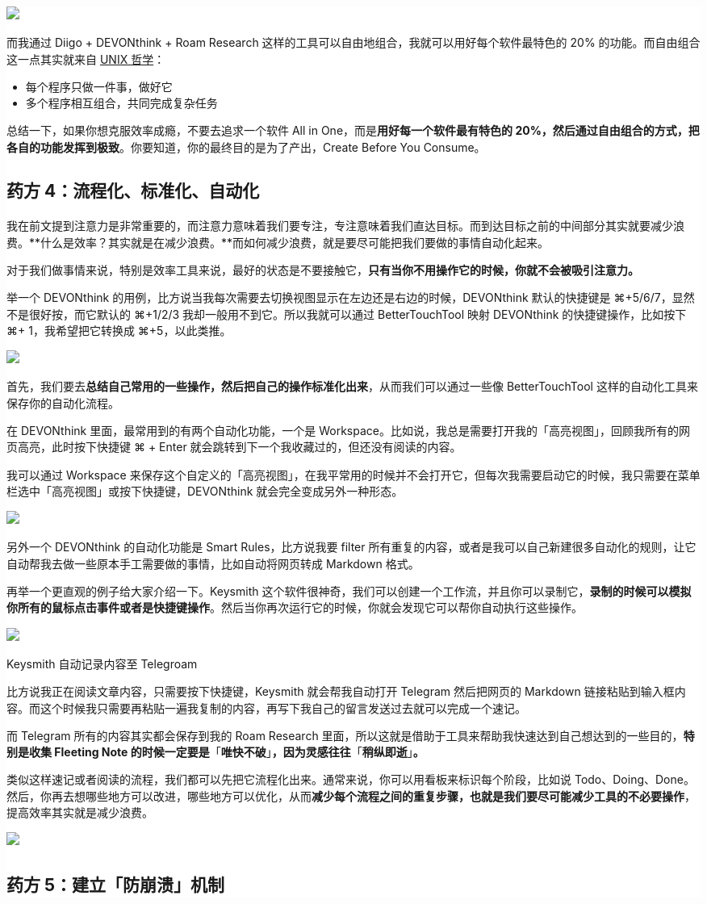 ![](https://cdn.sspai.com/2022/02/18/5c4922eaf1009fa2775a4127cd3002f5.png)

而我通过 Diigo + DEVONthink + Roam Research 这样的工具可以自由地组合，我就可以用好每个软件最特色的 20% 的功能。而自由组合这一点其实就来自 [UNIX 哲学](https://zh.wikipedia.org/wiki/Unix%E5%93%B2%E5%AD%A6)：

*   每个程序只做一件事，做好它
*   多个程序相互组合，共同完成复杂任务

总结一下，如果你想克服效率成瘾，不要去追求一个软件 All in One，而是**用好每一个软件最有特色的 20%，然后通过自由组合的方式，把各自的功能发挥到极致**。你要知道，你的最终目的是为了产出，Create Before You Consume。

## **药方 4：流程化、标准化、自动化**

我在前文提到注意力是非常重要的，而注意力意味着我们要专注，专注意味着我们直达目标。而到达目标之前的中间部分其实就要减少浪费。**什么是效率？其实就是在减少浪费。**而如何减少浪费，就是要尽可能把我们要做的事情自动化起来。

对于我们做事情来说，特别是效率工具来说，最好的状态是不要接触它，**只有当你不用操作它的时候，你就不会被吸引注意力。**

举一个 DEVONthink 的用例，比方说当我每次需要去切换视图显示在左边还是右边的时候，DEVONthink 默认的快捷键是 ⌘+5/6/7，显然不是很好按，而它默认的 ⌘+1/2/3 我却一般用不到它。所以我就可以通过 BetterTouchTool 映射 DEVONthink 的快捷键操作，比如按下 ⌘+ 1，我希望把它转换成 ⌘+5，以此类推。

![](https://cdn.sspai.com/2022/02/18/dc506a79a1e500f1769766ee0947940b.png)

首先，我们要去**总结自己常用的一些操作，然后把自己的操作标准化出来**，从而我们可以通过一些像 BetterTouchTool 这样的自动化工具来保存你的自动化流程。

在 DEVONthink 里面，最常用到的有两个自动化功能，一个是 Workspace。比如说，我总是需要打开我的「高亮视图」，回顾我所有的网页高亮，此时按下快捷键 ⌘ + Enter 就会跳转到下一个我收藏过的，但还没有阅读的内容。

我可以通过 Workspace 来保存这个自定义的「高亮视图」，在我平常用的时候并不会打开它，但每次我需要启动它的时候，我只需要在菜单栏选中「高亮视图」或按下快捷键，DEVONthink 就会完全变成另外一种形态。

![](https://cdn.sspai.com/2022/02/18/4a2d93ce50b3199123e3ac46bcaf70f2.png)

另外一个 DEVONthink 的自动化功能是 Smart Rules，比方说我要 filter 所有重复的内容，或者是我可以自己新建很多自动化的规则，让它自动帮我去做一些原本手工需要做的事情，比如自动将网页转成 Markdown 格式。

再举一个更直观的例子给大家介绍一下。Keysmith 这个软件很神奇，我们可以创建一个工作流，并且你可以录制它，**录制的时候可以模拟你所有的鼠标点击事件或者是快捷键操作**。然后当你再次运行它的时候，你就会发现它可以帮你自动执行这些操作。

![](https://cdn.sspai.com/2022/02/18/8cd21b001aed436874deb6e5e36be6f0.gif)

Keysmith 自动记录内容至 Telegroam

比方说我正在阅读文章内容，只需要按下快捷键，Keysmith 就会帮我自动打开 Telegram 然后把网页的 Markdown 链接粘贴到输入框内容。而这个时候我只需要再粘贴一遍我复制的内容，再写下我自己的留言发送过去就可以完成一个速记。

而 Telegram 所有的内容其实都会保存到我的 Roam Research 里面，所以这就是借助于工具来帮助我快速达到自己想达到的一些目的，**特别是收集 Fleeting Note 的时候一定要是**「**唯快不破**」**，因为灵感往往**「**稍纵即逝**」**。**

类似这样速记或者阅读的流程，我们都可以先把它流程化出来。通常来说，你可以用看板来标识每个阶段，比如说 Todo、Doing、Done。然后，你再去想哪些地方可以改进，哪些地方可以优化，从而**减少每个流程之间的重复步骤，也就是我们要尽可能减少工具的不必要操作**，提高效率其实就是减少浪费。

![](https://cdn.sspai.com/2022/02/18/5e4fce14f9a3d2db801c457176af1cd1.png)

## **药方 5：建立**「**防崩溃**」**机制**
